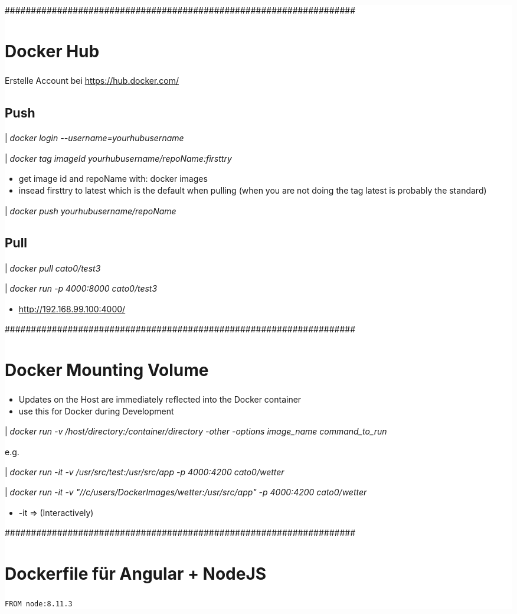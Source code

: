###################################################################

# Docker Hub #

Erstelle Account bei https://hub.docker.com/

## Push

| *docker login --username=yourhubusername*

| *docker tag imageId yourhubusername/repoName:firsttry*
- get image id and repoName with:	docker images
- insead firsttry to latest which is the default when pulling (when you are not doing the tag latest is probably the standard)

| *docker push yourhubusername/repoName*

## Pull

| *docker pull cato0/test3*

| *docker run -p 4000:8000 cato0/test3*

- http://192.168.99.100:4000/


###################################################################

# Docker Mounting Volume

- Updates on the Host are immediately reflected into the Docker container
- use this for Docker during Development

| *docker run -v /host/directory:/container/directory -other -options image_name command_to_run*

e.g.

| *docker run -it -v /usr/src/test:/usr/src/app -p 4000:4200 cato0/wetter*

| *docker run -it -v "//c/users/DockerImages/wetter:/usr/src/app" -p 4000:4200 cato0/wetter*

- -it => (Interactively)

###################################################################

# Dockerfile für Angular + NodeJS #

    FROM node:8.11.3
